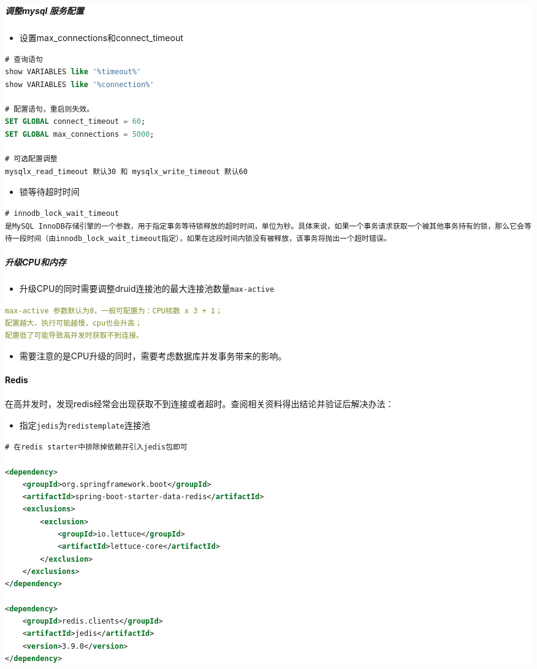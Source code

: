 ##### 调整mysql 服务配置

- 设置max_connections和connect_timeout

~~~sql
# 查询语句
show VARIABLES like '%timeout%'
show VARIABLES like '%connection%'

# 配置语句，重启则失效。
SET GLOBAL connect_timeout = 60;
SET GLOBAL max_connections = 5000;

# 可选配置调整
mysqlx_read_timeout 默认30 和 mysqlx_write_timeout 默认60
~~~

- 锁等待超时时间

~~~sql
# innodb_lock_wait_timeout
是MySQL InnoDB存储引擎的一个参数，用于指定事务等待锁释放的超时时间，单位为秒。具体来说，如果一个事务请求获取一个被其他事务持有的锁，那么它会等待一段时间（由innodb_lock_wait_timeout指定），如果在这段时间内锁没有被释放，该事务将抛出一个超时错误。
~~~

##### 升级CPU和内存

- 升级CPU的同时需要调整druid连接池的最大连接池数量`max-active`

~~~yml
max-active 参数默认为8，一般可配置为：CPU核数 x 3 + 1；
配置越大，执行可能越慢，cpu也会升高；
配置低了可能导致高并发时获取不到连接。
~~~

- 需要注意的是CPU升级的同时，需要考虑数据库并发事务带来的影响。



#### Redis

在高并发时，发现redis经常会出现获取不到连接或者超时。查阅相关资料得出结论并验证后解决办法：

- 指定`jedis`为`redistemplate`连接池

~~~xml
# 在redis starter中排除掉依赖并引入jedis包即可

<dependency>
    <groupId>org.springframework.boot</groupId>
    <artifactId>spring-boot-starter-data-redis</artifactId>
    <exclusions>
        <exclusion>
            <groupId>io.lettuce</groupId>
            <artifactId>lettuce-core</artifactId>
        </exclusion>
    </exclusions>
</dependency>

<dependency>
    <groupId>redis.clients</groupId>
    <artifactId>jedis</artifactId>
    <version>3.9.0</version>
</dependency>
~~~
